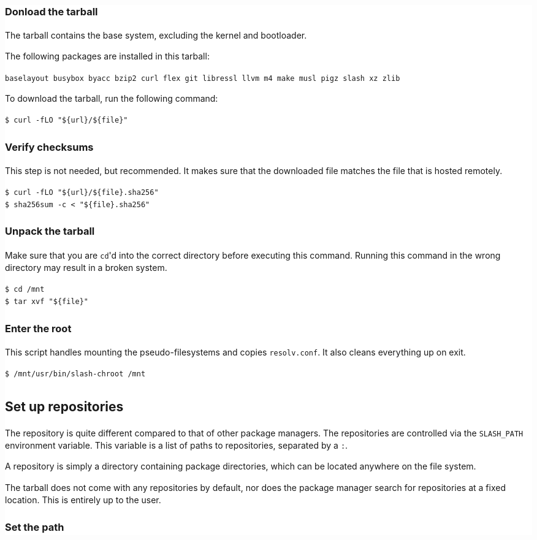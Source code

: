 ### Donload the tarball

The tarball contains the base system, excluding the kernel and bootloader.

The following packages are installed in this tarball:

`baselayout busybox byacc bzip2 curl flex git libressl llvm m4 make musl pigz slash xz zlib`

To download the tarball, run the following command:

```shell-session
$ curl -fLO "${url}/${file}"
```

### Verify checksums

This step is not needed, but recommended. It makes sure that the downloaded file
matches the file that is hosted remotely.

```shell-session
$ curl -fLO "${url}/${file}.sha256"
$ sha256sum -c < "${file}.sha256"
```

### Unpack the tarball

Make sure that you are `cd`'d into the correct directory before executing this command.
Running this command in the wrong directory may result in a broken system.

```shell-session
$ cd /mnt
$ tar xvf "${file}"
```

### Enter the root

This script handles mounting the pseudo-filesystems and copies `resolv.conf`.
It also cleans everything up on exit.

```shell-session
$ /mnt/usr/bin/slash-chroot /mnt
```

## Set up repositories

The repository is quite different compared to that of other package managers.
The repositories are controlled via the `SLASH_PATH` environment variable.
This variable is a list of paths to repositories, separated by a `:`.

A repository is simply a directory containing package directories, which can
be located anywhere on the file system.

The tarball does not come with any repositories by default, nor does the package manager
search for repositories at a fixed location. This is entirely up to the user.

### Set the path
